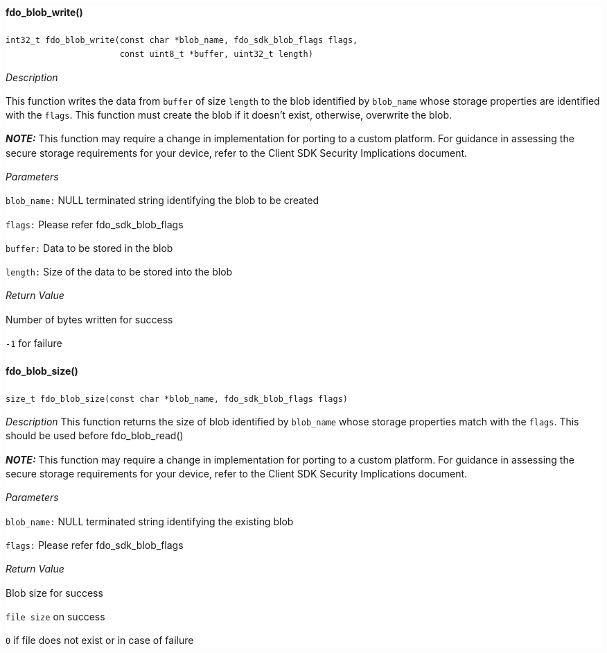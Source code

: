 #### fdo_blob_write()
```
int32_t fdo_blob_write(const char *blob_name, fdo_sdk_blob_flags flags,
                       const uint8_t *buffer, uint32_t length)
```
*Description*

This function writes the data from `buffer` of size `length` to the blob identified by `blob_name` whose storage properties are identified with the `flags`. This function must create the blob if it doesn’t exist, otherwise, overwrite the blob.

***NOTE:*** This function may require a change in implementation for porting to a custom platform. For guidance in assessing the secure storage requirements for your device, refer to the Client SDK Security Implications document.

*Parameters*

`blob_name:` NULL terminated string identifying the blob to be created

`flags:`  Please refer fdo_sdk_blob_flags

`buffer:` Data to be stored in the blob

`length:` Size of the data to be stored into the blob

*Return Value*

Number of bytes written for success

`-1` for failure

#### fdo_blob_size()
```
size_t fdo_blob_size(const char *blob_name, fdo_sdk_blob_flags flags)
```

*Description*
This function returns the size of blob identified by `blob_name` whose storage properties match with the `flags`. This should be used before fdo_blob_read()

***NOTE:*** This function may require a change in implementation for porting to a custom platform. For guidance in assessing the secure storage requirements for your device, refer to the Client SDK Security Implications document.

*Parameters*

`blob_name:` NULL terminated string identifying the existing blob

`flags:`  Please refer fdo_sdk_blob_flags

*Return Value*

Blob size for success

`file size` on success

`0` if file does not exist or in case of failure
